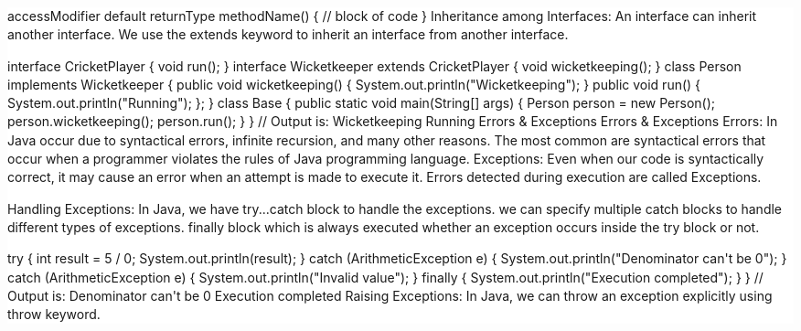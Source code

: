 accessModifier default returnType methodName() {
    // block of code
}
Inheritance among Interfaces: An interface can inherit another interface. We use the extends keyword to inherit an interface from another interface.

interface CricketPlayer {
    void run();
}
interface Wicketkeeper extends CricketPlayer {
    void wicketkeeping();
}
class Person implements Wicketkeeper {
    public void wicketkeeping() {
        System.out.println("Wicketkeeping");
    }
    public void run() {
        System.out.println("Running");
    };
}
class Base {
    public static void main(String[] args) {
        Person person = new Person();
        person.wicketkeeping();
        person.run();
    }
}
// Output is:
Wicketkeeping
Running
Errors & Exceptions
Errors & Exceptions
Errors: In Java occur due to syntactical errors, infinite recursion, and many other reasons. The most common are syntactical errors that occur when a programmer violates the rules of Java programming language.
Exceptions: Even when our code is syntactically correct, it may cause an error when an attempt is made to execute it. Errors detected during execution are called Exceptions.

Handling Exceptions: In Java, we have try...catch block to handle the exceptions.
we can specify multiple catch blocks to handle different types of exceptions.
finally block which is always executed whether an exception occurs inside the try block or not.

try {
    int result = 5 / 0;
    System.out.println(result);
    } catch (ArithmeticException e) {
        System.out.println("Denominator can't be 0");
    } catch (ArithmeticException e) {
        System.out.println("Invalid value");
    } finally {
        System.out.println("Execution completed");
    }
}
// Output is:
Denominator can't be 0
Execution completed
Raising Exceptions: In Java, we can throw an exception explicitly using throw keyword.
